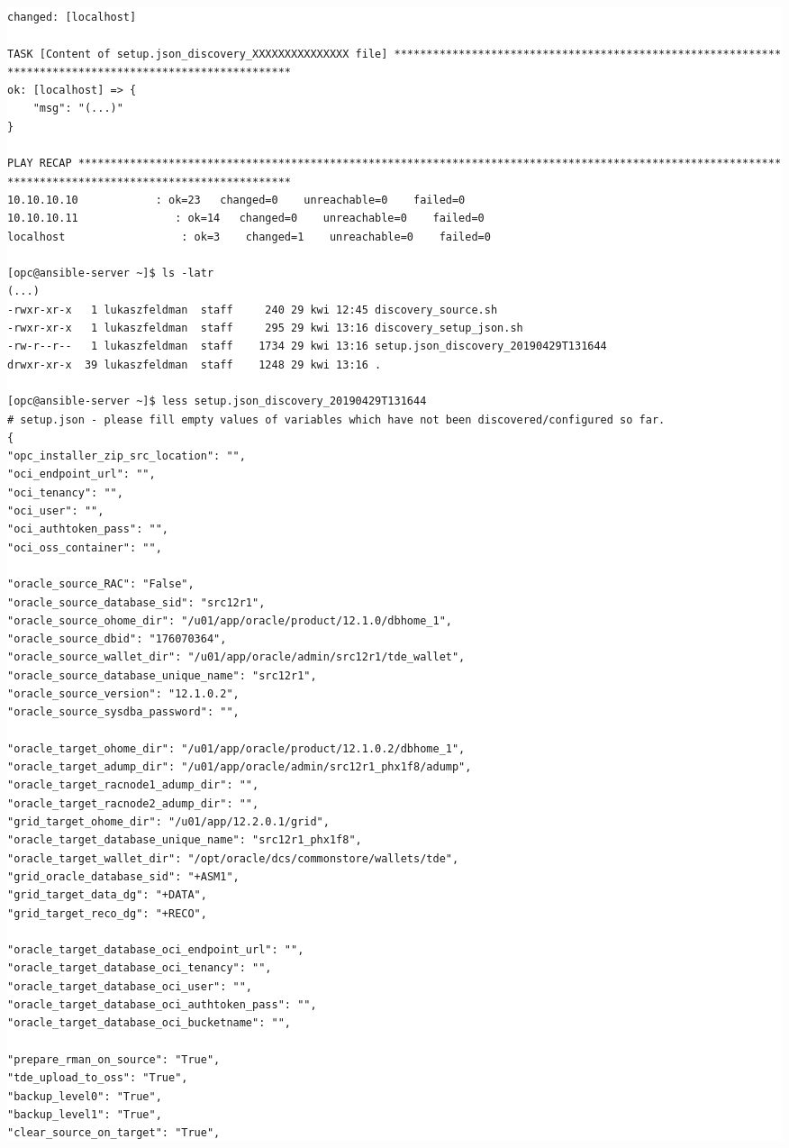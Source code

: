 ```
changed: [localhost]

TASK [Content of setup.json_discovery_XXXXXXXXXXXXXXX file] ********************************************************************************************************
ok: [localhost] => {
    "msg": "(...)"
}

PLAY RECAP *********************************************************************************************************************************************************
10.10.10.10            : ok=23   changed=0    unreachable=0    failed=0
10.10.10.11               : ok=14   changed=0    unreachable=0    failed=0
localhost                  : ok=3    changed=1    unreachable=0    failed=0

[opc@ansible-server ~]$ ls -latr 
(...)
-rwxr-xr-x   1 lukaszfeldman  staff     240 29 kwi 12:45 discovery_source.sh
-rwxr-xr-x   1 lukaszfeldman  staff     295 29 kwi 13:16 discovery_setup_json.sh
-rw-r--r--   1 lukaszfeldman  staff    1734 29 kwi 13:16 setup.json_discovery_20190429T131644
drwxr-xr-x  39 lukaszfeldman  staff    1248 29 kwi 13:16 .

[opc@ansible-server ~]$ less setup.json_discovery_20190429T131644
# setup.json - please fill empty values of variables which have not been discovered/configured so far.
{
"opc_installer_zip_src_location": "",
"oci_endpoint_url": "",
"oci_tenancy": "",
"oci_user": "",
"oci_authtoken_pass": "",
"oci_oss_container": "",

"oracle_source_RAC": "False",
"oracle_source_database_sid": "src12r1",
"oracle_source_ohome_dir": "/u01/app/oracle/product/12.1.0/dbhome_1",
"oracle_source_dbid": "176070364",
"oracle_source_wallet_dir": "/u01/app/oracle/admin/src12r1/tde_wallet",
"oracle_source_database_unique_name": "src12r1",
"oracle_source_version": "12.1.0.2",
"oracle_source_sysdba_password": "",

"oracle_target_ohome_dir": "/u01/app/oracle/product/12.1.0.2/dbhome_1",
"oracle_target_adump_dir": "/u01/app/oracle/admin/src12r1_phx1f8/adump",
"oracle_target_racnode1_adump_dir": "",
"oracle_target_racnode2_adump_dir": "",
"grid_target_ohome_dir": "/u01/app/12.2.0.1/grid",
"oracle_target_database_unique_name": "src12r1_phx1f8",
"oracle_target_wallet_dir": "/opt/oracle/dcs/commonstore/wallets/tde",
"grid_oracle_database_sid": "+ASM1",
"grid_target_data_dg": "+DATA",
"grid_target_reco_dg": "+RECO",

"oracle_target_database_oci_endpoint_url": "",
"oracle_target_database_oci_tenancy": "",
"oracle_target_database_oci_user": "",
"oracle_target_database_oci_authtoken_pass": "",
"oracle_target_database_oci_bucketname": "",

"prepare_rman_on_source": "True",
"tde_upload_to_oss": "True",
"backup_level0": "True",
"backup_level1": "True",
"clear_source_on_target": "True",
```